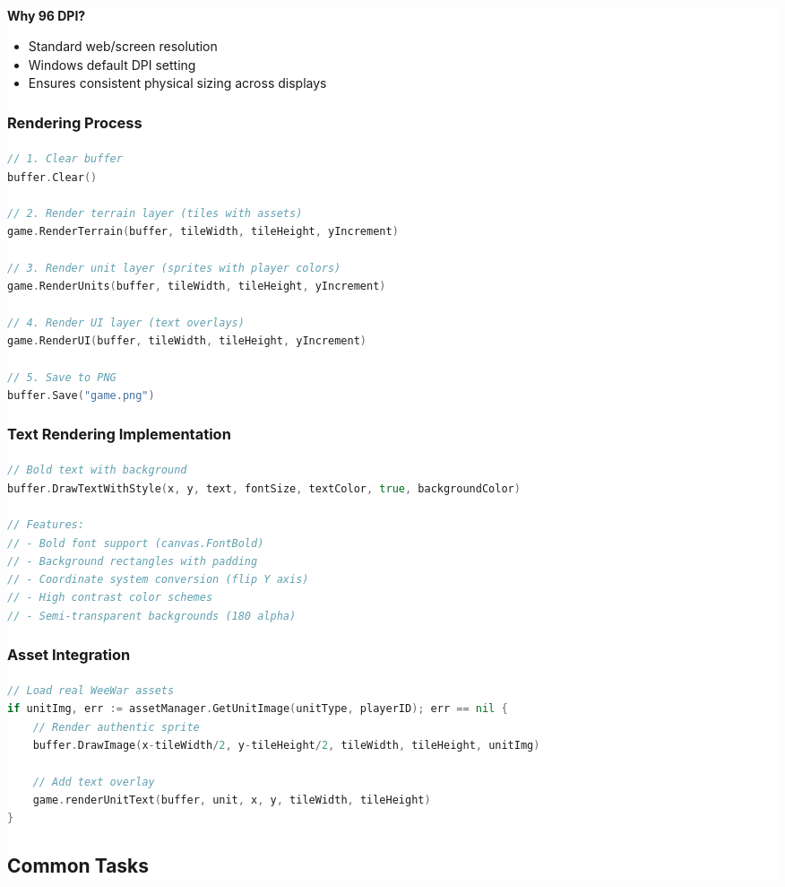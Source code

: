 **Why 96 DPI?**
- Standard web/screen resolution
- Windows default DPI setting
- Ensures consistent physical sizing across displays

### Rendering Process

```go
// 1. Clear buffer
buffer.Clear()

// 2. Render terrain layer (tiles with assets)
game.RenderTerrain(buffer, tileWidth, tileHeight, yIncrement)

// 3. Render unit layer (sprites with player colors)
game.RenderUnits(buffer, tileWidth, tileHeight, yIncrement)

// 4. Render UI layer (text overlays)
game.RenderUI(buffer, tileWidth, tileHeight, yIncrement)

// 5. Save to PNG
buffer.Save("game.png")
```

### Text Rendering Implementation

```go
// Bold text with background
buffer.DrawTextWithStyle(x, y, text, fontSize, textColor, true, backgroundColor)

// Features:
// - Bold font support (canvas.FontBold)
// - Background rectangles with padding
// - Coordinate system conversion (flip Y axis)
// - High contrast color schemes
// - Semi-transparent backgrounds (180 alpha)
```

### Asset Integration

```go
// Load real WeeWar assets
if unitImg, err := assetManager.GetUnitImage(unitType, playerID); err == nil {
    // Render authentic sprite
    buffer.DrawImage(x-tileWidth/2, y-tileHeight/2, tileWidth, tileHeight, unitImg)
    
    // Add text overlay
    game.renderUnitText(buffer, unit, x, y, tileWidth, tileHeight)
}
```

## Common Tasks
